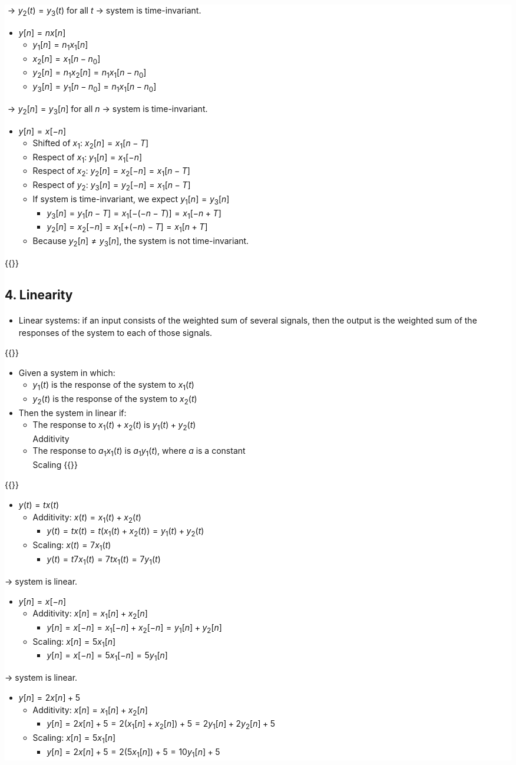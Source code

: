 $\to y_2(t) = y_3(t)$ for all $t$ $\to$ system is time-invariant.

- $y[n] = nx[n]$
  - $y_1[n] = n_1x_1[n]$
  - $x_2[n] = x_1[n-n_0]$
  - $y_2[n] = n_1x_2[n] = n_1x_1[n-n_0]$
  - $y_3[n] = y_1[n-n_0] = n_1x_1[n-n_0]$

$\to y_2[n] = y_3[n]$ for all $n$ $\to$ system is time-invariant.

- $y[n] = x[-n]$
  - Shifted of $x_1$: $x_2[n] = x_1[n-T]$
  - Respect of $x_1$: $y_1[n] = x_1[-n]$
  - Respect of $x_2$: $y_2[n] = x_2[-n] = x_1[n-T]$
  - Respect of $y_2$: $y_3[n] = y_2[-n] = x_1[n-T]$
  - If system is time-invariant, we expect $y_1[n] = y_3[n]$
    - $y_3[n] = y_1[n-T] = x_1[-(-n-T)] = x_1[-n+T]$
    - $y_2[n] = x_2[-n] = x_1[+(-n)-T] = x_1[n+T]$
  - Because $y_2[n] \neq y_3[n]$, the system is not time-invariant.

{{</hint>}}

## 4. Linearity
- Linear systems: if an input consists of the weighted sum of several signals, then the output is the weighted sum of the responses of the system to each of those signals.

{{<hint type="important" title="In math language">}}
- Given a system in which:
  - $y_1(t)$ is the response of the system to $x_1(t)$
  - $y_2(t)$ is the response of the system to $x_2(t)$
- Then the system in linear if:
  - The response to $x_1(t) + x_2(t)$ is $y_1(t) + y_2(t)$\
    Additivity
  - The response to $a_1x_1(t)$ is $a_1y_1(t)$, where $a$ is a constant\
    Scaling
{{</hint>}}

{{<hint type="note" title="Example">}}
- $y(t) = tx(t)$
  - Additivity: $x(t) = x_1(t) + x_2(t)$
    - $y(t) = tx(t) = t(x_1(t) + x_2(t)) = y_1(t) + y_2(t)$
  - Scaling: $x(t) = 7x_1(t)$
    - $y(t) = t7x_1(t) = 7tx_1(t) = 7y_1(t)$

$\to$ system is linear.

- $y[n] = x[-n]$
  - Additivity: $x[n] = x_1[n] + x_2[n]$
    - $y[n] = x[-n] = x_1[-n] + x_2[-n] = y_1[n] + y_2[n]$
  - Scaling: $x[n] = 5x_1[n]$
    - $y[n] = x[-n] = 5x_1[-n] = 5y_1[n]$

$\to$ system is linear.

- $y[n] = 2x[n] + 5$
  - Additivity: $x[n] = x_1[n] + x_2[n]$
    - $y[n] = 2x[n] + 5 = 2(x_1[n] + x_2[n]) + 5 = 2y_1[n] + 2y_2[n] + 5$
  - Scaling: $x[n] = 5x_1[n]$
    - $y[n] = 2x[n] + 5 = 2(5x_1[n]) + 5 = 10y_1[n] + 5$

